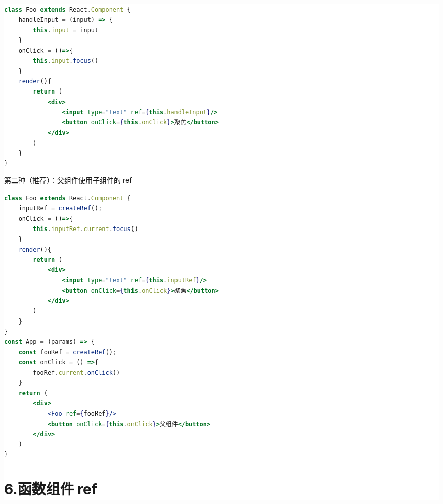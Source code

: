 ```jsx
class Foo extends React.Component {
    handleInput = (input) => {
        this.input = input
    }
    onClick = ()=>{
        this.input.focus()
    }
    render(){
        return (
        	<div>
            	<input type="text" ref={this.handleInput}/>
                <button onClick={this.onClick}>聚焦</button>
            </div>
        )
    }
}
```

第二种（推荐）：父组件使用子组件的 ref

```jsx
class Foo extends React.Component {
    inputRef = createRef();
    onClick = ()=>{
        this.inputRef.current.focus()
    }
    render(){
        return (
        	<div>
            	<input type="text" ref={this.inputRef}/>
                <button onClick={this.onClick}>聚焦</button>
            </div>
        )
    }
}
const App = (params) => {
    const fooRef = createRef();
    const onClick = () =>{
        fooRef.current.onClick()
    }
    return (
    	<div>
        	<Foo ref={fooRef}/>
            <button onClick={this.onClick}>父组件</button>
        </div>
    )
}
```

# 6.函数组件 ref
